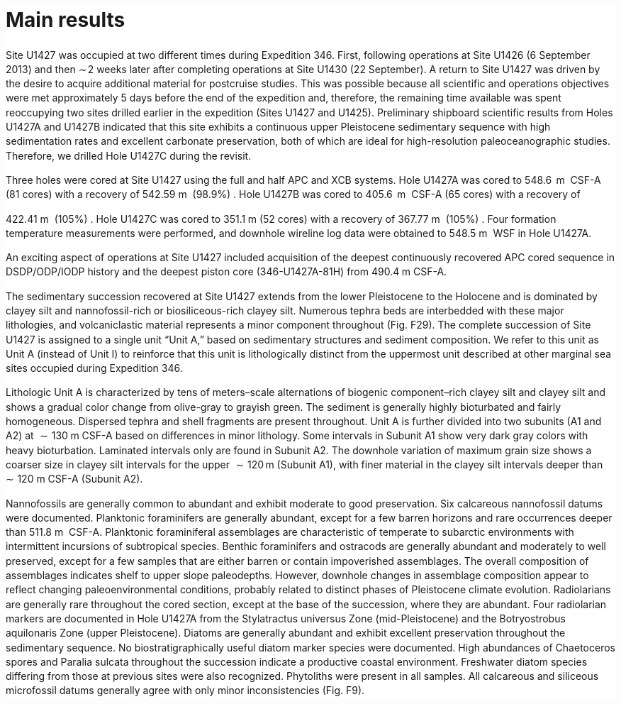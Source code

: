 # Main results  

Site U1427 was occupied at two different times during Expedition 346. First, following operations at Site U1426 (6 September 2013) and then $\sim\!2$ weeks later after completing operations at Site U1430 (22 September). A return to Site U1427 was driven by the desire to acquire additional material for postcruise studies. This was possible because all scientific and operations objectives were met approximately 5 days before the end of the expedition and, therefore, the remaining time available was spent reoccupying two sites drilled earlier in the expedition (Sites U1427 and U1425). Preliminary shipboard scientific results from Holes U1427A and U1427B indicated that this site exhibits a continuous upper Pleistocene sedimentary sequence with high sedimentation rates and excellent carbonate preservation, both of which are ideal for high-resolution paleoceanographic studies. Therefore, we drilled Hole U1427C during the revisit.  

Three holes were cored at Site U1427 using the full and half APC and XCB systems. Hole U1427A was cored to $548.6\,\mathrm{~m~}$ CSF-A (81 cores) with a recovery of $542.59\mathrm{~m~}$ $(98.9\%)$ . Hole U1427B was cored to $405.6\,\mathrm{~m~}$ CSF-A (65 cores) with a recovery of  

$422.41\mathrm{~m~}$ $(105\%)$ . Hole U1427C was cored to $351.1\;\mathrm{m}$ (52 cores) with a recovery of $367.77\mathrm{~m~}$ $(105\%)$ . Four formation temperature measurements were performed, and downhole wireline log data were obtained to $548.5\mathrm{~m~}$ WSF in Hole U1427A.  

An exciting aspect of operations at Site U1427 included acquisition of the deepest continuously recovered APC cored sequence in DSDP/ODP/IODP history and the deepest piston core (346-U1427A-81H) from $490.4\;\mathrm{m}$ CSF-A.  

The sedimentary succession recovered at Site U1427 extends from the lower Pleistocene to the Holocene and is dominated by clayey silt and nannofossil-rich or biosiliceous-rich clayey silt. Numerous tephra beds are interbedded with these major lithologies, and volcaniclastic material represents a minor component throughout (Fig. F29). The complete succession of Site U1427 is assigned to a single unit “Unit A,” based on sedimentary structures and sediment composition. We refer to this unit as Unit A (instead of Unit I) to reinforce that this unit is lithologically distinct from the uppermost unit described at other marginal sea sites occupied during Expedition 346.  

Lithologic Unit A is characterized by tens of meters–scale alternations of biogenic component–rich clayey silt and clayey silt and shows a gradual color change from olive-gray to grayish green. The sediment is generally highly bioturbated and fairly homogeneous. Dispersed tephra and shell fragments are present throughout. Unit A is further divided into two subunits (A1 and A2) at ${\sim}130\;\mathrm{m}$ CSF-A based on differences in minor lithology. Some intervals in Subunit A1 show very dark gray colors with heavy bioturbation. Laminated intervals only are found in Subunit A2. The downhole variation of maximum grain size shows a coarser size in clayey silt intervals for the upper ${\sim}120\,\mathrm{m}$ (Subunit A1), with finer material in the clayey silt intervals deeper than ${\sim}120\ \mathrm{m}$ CSF-A (Subunit A2).  

Nannofossils are generally common to abundant and exhibit moderate to good preservation. Six calcareous nannofossil datums were documented. Planktonic foraminifers are generally abundant, except for a few barren horizons and rare occurrences deeper than $511.8\mathrm{~m~}$ CSF-A. Planktonic foraminiferal assemblages are characteristic of temperate to subarctic environments with intermittent incursions of subtropical species. Benthic foraminifers and ostracods are generally abundant and moderately to well preserved, except for a few samples that are either barren or contain impoverished assemblages. The overall composition of assemblages indicates shelf to upper slope paleodepths. However, downhole changes in assemblage composition appear to reflect changing paleoenvironmental conditions, probably related to distinct phases of Pleistocene climate evolution. Radiolarians are generally rare throughout the cored section, except at the base of the succession, where they are abundant. Four radiolarian markers are documented in Hole U1427A from the Stylatractus universus Zone (mid-Pleistocene) and the Botryostrobus aquilonaris Zone (upper Pleistocene). Diatoms are generally abundant and exhibit excellent preservation throughout the sedimentary sequence. No biostratigraphically useful diatom marker species were documented. High abundances of Chaetoceros spores and Paralia sulcata throughout the succession indicate a productive coastal environment. Freshwater diatom species differing from those at previous sites were also recognized. Phytoliths were present in all samples. All calcareous and siliceous microfossil datums generally agree with only minor inconsistencies (Fig. F9).  
